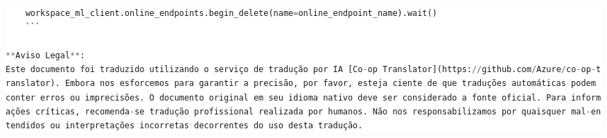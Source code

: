 ```python
    workspace_ml_client.online_endpoints.begin_delete(name=online_endpoint_name).wait()
    ```

**Aviso Legal**:  
Este documento foi traduzido utilizando o serviço de tradução por IA [Co-op Translator](https://github.com/Azure/co-op-translator). Embora nos esforcemos para garantir a precisão, por favor, esteja ciente de que traduções automáticas podem conter erros ou imprecisões. O documento original em seu idioma nativo deve ser considerado a fonte oficial. Para informações críticas, recomenda-se tradução profissional realizada por humanos. Não nos responsabilizamos por quaisquer mal-entendidos ou interpretações incorretas decorrentes do uso desta tradução.